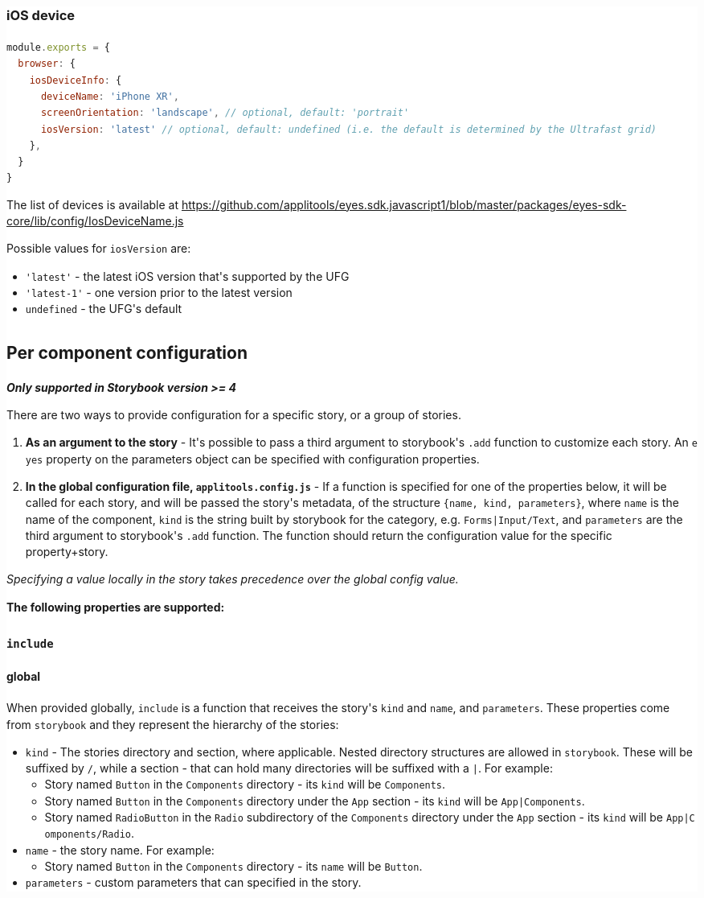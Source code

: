 ### iOS device

```js
module.exports = {
  browser: {
    iosDeviceInfo: {
      deviceName: 'iPhone XR',
      screenOrientation: 'landscape', // optional, default: 'portrait'
      iosVersion: 'latest' // optional, default: undefined (i.e. the default is determined by the Ultrafast grid)
    },
  }
}
```

The list of devices is available at https://github.com/applitools/eyes.sdk.javascript1/blob/master/packages/eyes-sdk-core/lib/config/IosDeviceName.js

Possible values for `iosVersion` are:

- `'latest'` - the latest iOS version that's supported by the UFG
- `'latest-1'` - one version prior to the latest version
- `undefined` - the UFG's default

## Per component configuration

**_Only supported in Storybook version >= 4_**

There are two ways to provide configuration for a specific story, or a group of stories.

1. **As an argument to the story** - It's possible to pass a third argument to storybook's `.add` function to customize each story. An `eyes` property on the parameters object can be specified with configuration properties.

2. **In the global configuration file, `applitools.config.js`** - If a function is specified for one of the properties below, it will be called for each story, and will be passed the story's metadata, of the structure `{name, kind, parameters}`, where `name` is the name of the component, `kind` is the string built by storybook for the category, e.g. `Forms|Input/Text`, and `parameters` are the third argument to storybook's `.add` function. The function should return the configuration value for the specific property+story.

_Specifying a value locally in the story takes precedence over the global config value._

**The following properties are supported:**

### `include`

#### global

When provided globally, `include` is a function that receives the story's `kind` and `name`, and `parameters`.
These properties come from `storybook` and they represent the hierarchy of the stories:
- `kind` - The stories directory and section, where applicable. Nested directory structures are allowed in `storybook`. These will be suffixed by `/`, while a section - that can hold many directories will be suffixed with a `|`.
  For example: 
  - Story named `Button` in the `Components` directory - its `kind` will be `Components`.
  - Story named `Button` in the `Components` directory under the `App` section - its `kind` will be `App|Components`.
  - Story named `RadioButton` in the `Radio` subdirectory of the `Components` directory under the `App` section - its `kind` will be `App|Components/Radio`.
- `name` - the story name.
  For example: 
  - Story named `Button` in the `Components` directory - its `name` will be `Button`.
- `parameters` - custom parameters that can specified in the story.
